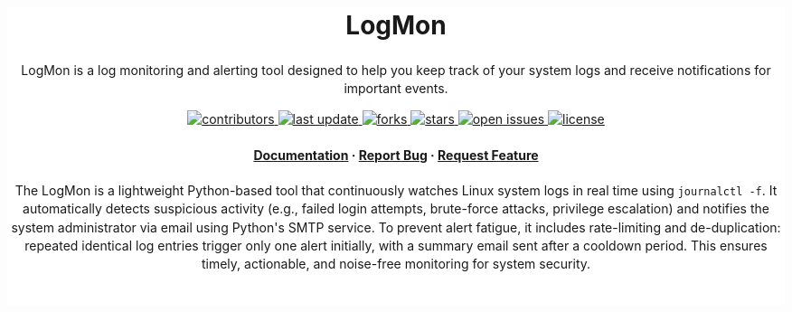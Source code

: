 

<div id="readme-top" align="center">

  <h1>LogMon</h1>

  <p>LogMon is a log monitoring and alerting tool designed to help you keep track of your system logs and receive notifications for important events.</p>


   
  <p>
    <a href="https://github.com/Adhik-6/log-monitor-alert/graphs/contributors">
      <img src="https://img.shields.io/github/contributors/Adhik-6/log-monitor-alert" alt="contributors" />
    </a>
    <a href="https://github.com/Adhik-6/log-monitor-alert">
      <img src="https://img.shields.io/github/last-commit/Adhik-6/log-monitor-alert" alt="last update" />
    </a>
    <a href="https://github.com/Adhik-6/log-monitor-alert/network/members">
      <img src="https://img.shields.io/github/forks/Adhik-6/log-monitor-alert" alt="forks" />
    </a>
    <a href="https://github.com/Adhik-6/log-monitor-alert/stargazers">
      <img src="https://img.shields.io/github/stars/Adhik-6/log-monitor-alert" alt="stars" />
    </a>
    <a href="https://github.com/Adhik-6/log-monitor-alert/issues/">
      <img src="https://img.shields.io/github/issues/Adhik-6/log-monitor-alert" alt="open issues" />
    </a>
    <a href="https://github.com/Adhik-6/log-monitor-alert/blob/master/LICENSE">
      <img src="https://img.shields.io/github/license/Adhik-6/log-monitor-alert.svg" alt="license" />
    </a>
  </p>

  
  <h4>
    <a href="https://github.com/Adhik-6/log-monitor-alert">Documentation</a>
    <span> · </span>
    <a href="https://github.com/Adhik-6/log-monitor-alert/issues/">Report Bug</a>
    <span> · </span>
    <a href="https://github.com/Adhik-6/log-monitor-alert/issues/">Request Feature</a>
  </h4>

</div>

<p align="center">
The LogMon is a lightweight Python-based tool that continuously watches Linux system logs in real time using <code>journalctl -f</code>. It automatically detects suspicious activity (e.g., failed login attempts, brute-force attacks, privilege escalation) and notifies the system administrator via email using Python's SMTP service. To prevent alert fatigue, it includes rate-limiting and de-duplication: repeated identical log entries trigger only one alert initially, with a summary email sent after a cooldown period. This ensures timely, actionable, and noise-free monitoring for system security.
</p>

<br />
